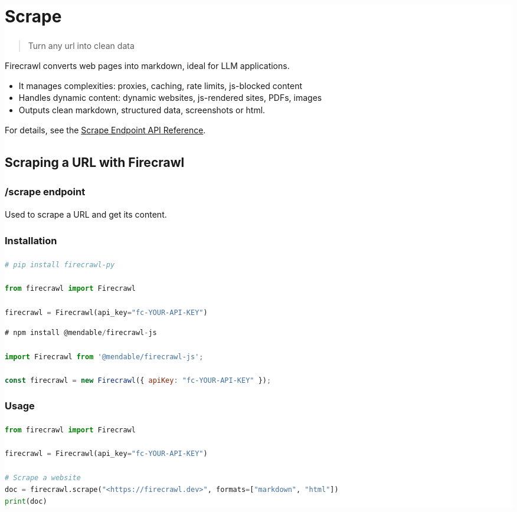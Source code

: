 # Scrape

> Turn any url into clean data

Firecrawl converts web pages into markdown, ideal for LLM applications.

* It manages complexities: proxies, caching, rate limits, js-blocked content
* Handles dynamic content: dynamic websites, js-rendered sites, PDFs, images
* Outputs clean markdown, structured data, screenshots or html.

For details, see the [Scrape Endpoint API Reference](https://docs.firecrawl.dev/api-reference/endpoint/scrape).

## Scraping a URL with Firecrawl

### /scrape endpoint

Used to scrape a URL and get its content.

### Installation

<CodeGroup>

```python Python theme={null}
# pip install firecrawl-py

from firecrawl import Firecrawl

firecrawl = Firecrawl(api_key="fc-YOUR-API-KEY")

```

```js Node theme={null}
# npm install @mendable/firecrawl-js

import Firecrawl from '@mendable/firecrawl-js';

const firecrawl = new Firecrawl({ apiKey: "fc-YOUR-API-KEY" });
```

</CodeGroup>

### Usage

<CodeGroup>

```python Python theme={null}
from firecrawl import Firecrawl

firecrawl = Firecrawl(api_key="fc-YOUR-API-KEY")

# Scrape a website
doc = firecrawl.scrape("<https://firecrawl.dev>", formats=["markdown", "html"])
print(doc)

```
